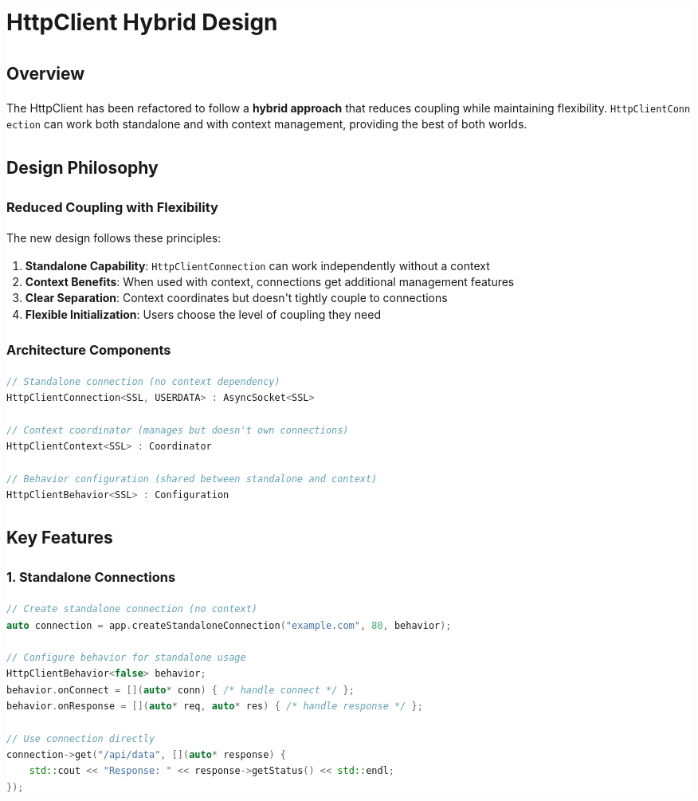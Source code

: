 # HttpClient Hybrid Design

## Overview

The HttpClient has been refactored to follow a **hybrid approach** that reduces coupling while maintaining flexibility. `HttpClientConnection` can work both standalone and with context management, providing the best of both worlds.

## Design Philosophy

### Reduced Coupling with Flexibility

The new design follows these principles:

1. **Standalone Capability**: `HttpClientConnection` can work independently without a context
2. **Context Benefits**: When used with context, connections get additional management features
3. **Clear Separation**: Context coordinates but doesn't tightly couple to connections
4. **Flexible Initialization**: Users choose the level of coupling they need

### Architecture Components

```cpp
// Standalone connection (no context dependency)
HttpClientConnection<SSL, USERDATA> : AsyncSocket<SSL>

// Context coordinator (manages but doesn't own connections)
HttpClientContext<SSL> : Coordinator

// Behavior configuration (shared between standalone and context)
HttpClientBehavior<SSL> : Configuration
```

## Key Features

### 1. Standalone Connections

```cpp
// Create standalone connection (no context)
auto connection = app.createStandaloneConnection("example.com", 80, behavior);

// Configure behavior for standalone usage
HttpClientBehavior<false> behavior;
behavior.onConnect = [](auto* conn) { /* handle connect */ };
behavior.onResponse = [](auto* req, auto* res) { /* handle response */ };

// Use connection directly
connection->get("/api/data", [](auto* response) {
    std::cout << "Response: " << response->getStatus() << std::endl;
});
```
